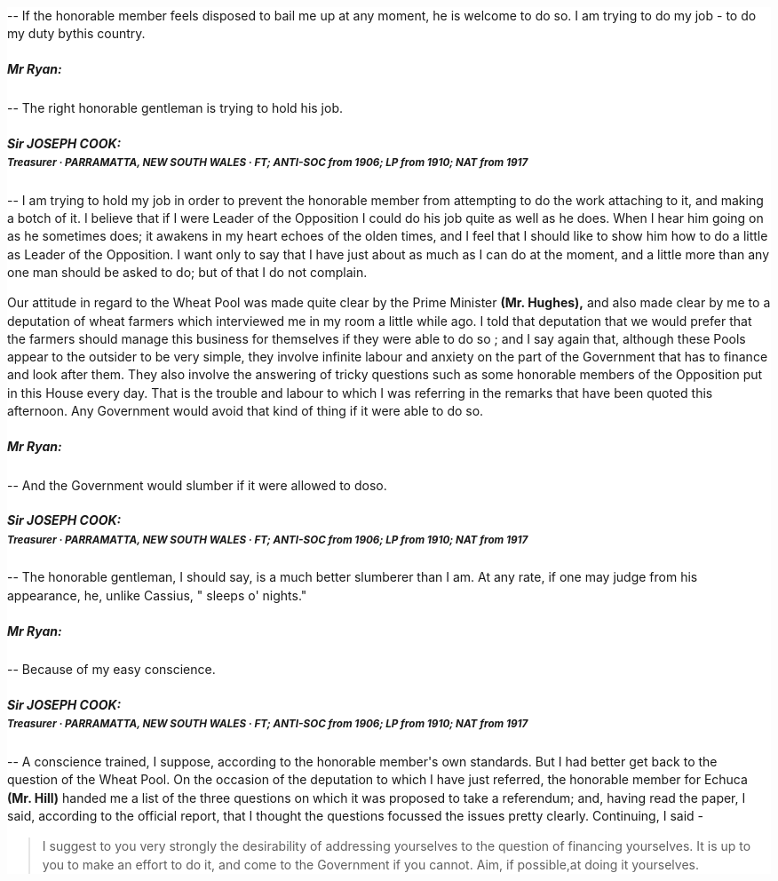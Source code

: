 -- If the honorable member feels disposed to bail me up at any moment, he is welcome to do so. I am trying to do my job - to do my duty bythis country. 

##### Mr Ryan:

-- The right honorable gentleman is trying to hold his job. 

##### Sir JOSEPH COOK:<br><small class="text-muted">Treasurer &middot; PARRAMATTA, NEW SOUTH WALES &middot; FT; ANTI-SOC from 1906; LP from 1910; NAT from 1917</small>

-- I am trying to hold my job in order to prevent the honorable member from attempting to do the work attaching to it, and making a botch of it. I believe that if I were Leader of the Opposition I could do his job quite as well as he does. When I hear him going on as he sometimes does; it awakens in my heart echoes of the olden times, and I feel that I should like to show him how to do a little as Leader of the Opposition. I want only to say that I have just about as much as I can do at the moment, and a little more than any one man should be asked to do; but of that I do not complain. 

Our attitude in regard to the Wheat Pool was made quite clear by the Prime Minister  **(Mr. Hughes),**  and also made clear by me to a deputation of wheat farmers which interviewed me in my room a little while ago. I told that deputation that we would prefer that the farmers should manage this business for themselves if they were able to do so ; and I say again that, although these Pools appear to the outsider to be very simple, they involve infinite labour and anxiety on the part of the Government that has to finance and look after them. They also involve the answering of tricky questions such as some honorable members of the Opposition put in this House every day. That is the trouble and labour to which I was referring in the remarks that have been quoted this afternoon. Any Government would avoid that kind of thing if it were able to do so. 

##### Mr Ryan:

-- And the Government would slumber if it were allowed to doso. 

##### Sir JOSEPH COOK:<br><small class="text-muted">Treasurer &middot; PARRAMATTA, NEW SOUTH WALES &middot; FT; ANTI-SOC from 1906; LP from 1910; NAT from 1917</small>

-- The honorable gentleman, I should say, is a much better slumberer than I am. At any rate, if one may judge from his appearance, he, unlike Cassius, " sleeps o' nights." 

##### Mr Ryan:

-- Because of my easy conscience. 

##### Sir JOSEPH COOK:<br><small class="text-muted">Treasurer &middot; PARRAMATTA, NEW SOUTH WALES &middot; FT; ANTI-SOC from 1906; LP from 1910; NAT from 1917</small>

-- A conscience trained, I suppose, according to the honorable member's own standards. But I had better get back to the question of the Wheat Pool. On the occasion of the deputation to which I have just referred, the honorable member for Echuca  **(Mr. Hill)**  handed me a list of the three questions on which it was proposed to take a referendum; and, having read the paper, I said, according to the official report, that I thought the questions focussed the issues pretty clearly. Continuing, I said - 

  >I suggest to you very strongly the desirability of addressing yourselves to the question of financing yourselves. It is up to you to make an effort to do it, and come to the Government if you cannot. Aim, if possible,at doing it yourselves. 
